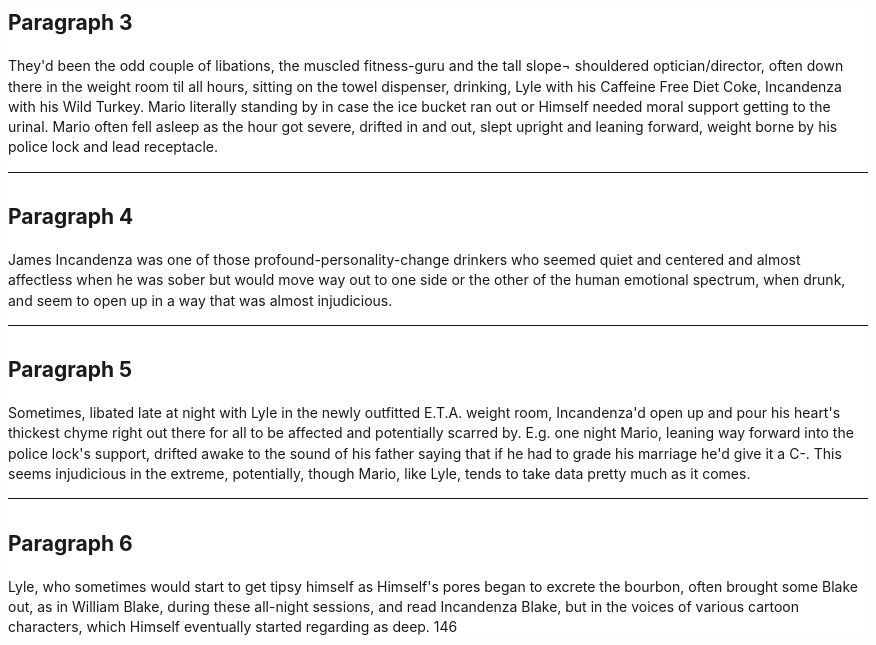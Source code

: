 ## Paragraph 3

They'd been the odd couple of libations, the muscled fitness-guru and the tall slope¬ shouldered optician/director, often down there in the weight room til all hours, sitting on the towel dispenser, drinking, Lyle with his Caffeine Free Diet Coke, Incandenza with his Wild Turkey. Mario literally standing by in case the ice bucket ran out or Himself needed moral support getting to the urinal. Mario often fell asleep as the hour got severe, drifted in and out, slept upright and leaning forward, weight borne by his police lock and lead receptacle.

---
## Paragraph 4

James Incandenza was one of those profound-personality-change drinkers who seemed quiet and centered and almost affectless when he was sober but would move way out to one side or the other of the human emotional spectrum, when drunk, and seem to open up in a way that was almost injudicious.

---
## Paragraph 5

Sometimes, libated late at night with Lyle in the newly outfitted E.T.A. weight room, Incandenza'd open up and pour his heart's thickest chyme right out there for all to be affected and potentially scarred by. E.g. one night Mario, leaning way forward into the police lock's support, drifted awake to the sound of his father saying that if he had to grade his marriage he'd give it a C-. This seems injudicious in the extreme, potentially, though Mario, like Lyle, tends to take data pretty much as it comes.

---
## Paragraph 6

Lyle, who sometimes would start to get tipsy himself as Himself's pores began to excrete the bourbon, often brought some Blake out, as in William Blake, during these all-night sessions, and read Incandenza Blake, but in the voices of various cartoon characters, which Himself eventually started regarding as deep. 146
